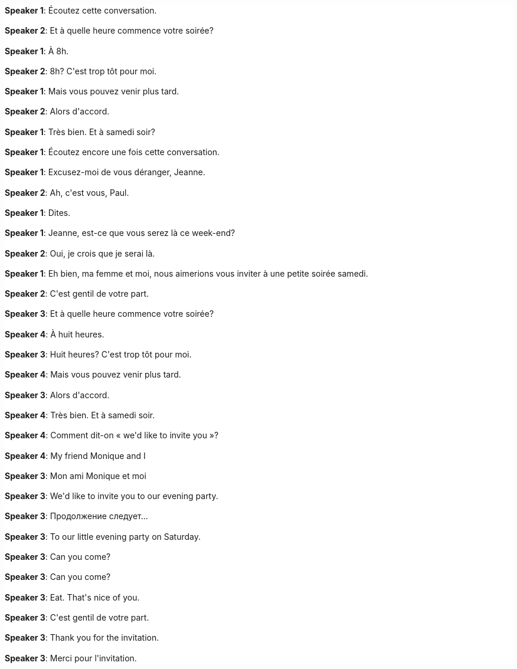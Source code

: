 **Speaker 1**: Écoutez cette conversation.

**Speaker 2**: Et à quelle heure commence votre soirée?

**Speaker 1**: À 8h.

**Speaker 2**: 8h? C'est trop tôt pour moi.

**Speaker 1**: Mais vous pouvez venir plus tard.

**Speaker 2**: Alors d'accord.

**Speaker 1**: Très bien. Et à samedi soir?

**Speaker 1**: Écoutez encore une fois cette conversation.

**Speaker 1**: Excusez-moi de vous déranger, Jeanne.

**Speaker 2**: Ah, c'est vous, Paul.

**Speaker 1**: Dites.

**Speaker 1**: Jeanne, est-ce que vous serez là ce week-end?

**Speaker 2**: Oui, je crois que je serai là.

**Speaker 1**: Eh bien, ma femme et moi, nous aimerions vous inviter à une petite soirée samedi.

**Speaker 2**: C'est gentil de votre part.

**Speaker 3**: Et à quelle heure commence votre soirée?

**Speaker 4**: À huit heures.

**Speaker 3**: Huit heures? C'est trop tôt pour moi.

**Speaker 4**: Mais vous pouvez venir plus tard.

**Speaker 3**: Alors d'accord.

**Speaker 4**: Très bien. Et à samedi soir.

**Speaker 4**: Comment dit-on « we'd like to invite you »?

**Speaker 4**: My friend Monique and I

**Speaker 3**: Mon ami Monique et moi

**Speaker 3**: We'd like to invite you to our evening party.

**Speaker 3**: Продолжение следует...

**Speaker 3**: To our little evening party on Saturday.

**Speaker 3**: Can you come?

**Speaker 3**: Can you come?

**Speaker 3**: Eat. That's nice of you.

**Speaker 3**: C'est gentil de votre part.

**Speaker 3**: Thank you for the invitation.

**Speaker 3**: Merci pour l'invitation.
